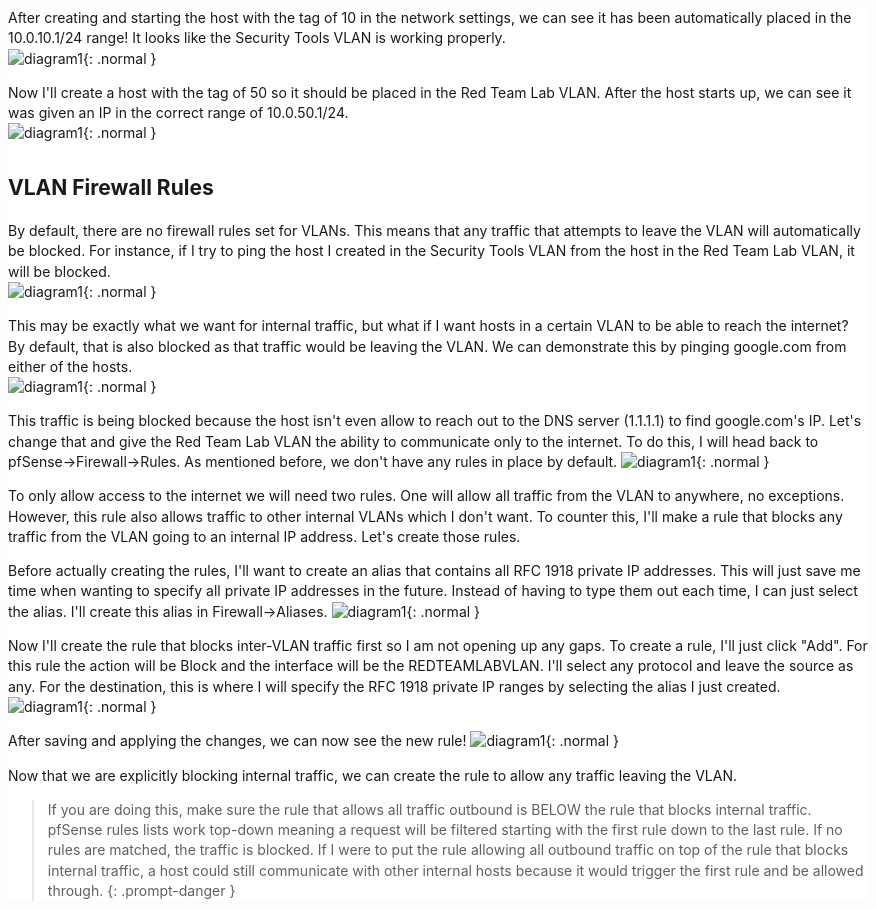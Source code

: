 After creating and starting the host with the tag of 10 in the network settings, we can see it has been automatically placed in the 10.0.10.1/24 range! It looks like the Security Tools VLAN is working properly.  
![diagram1](20.png){: .normal }  

Now I'll create a host with the tag of 50 so it should be placed in the Red Team Lab VLAN. After the host starts up, we can see it was given an IP in the correct range of 10.0.50.1/24.  
![diagram1](21.png){: .normal }  

## VLAN Firewall Rules
By default, there are no firewall rules set for VLANs. This means that any traffic that attempts to leave the VLAN will automatically be blocked. For instance, if I try to ping the host I created in the Security Tools VLAN from the host in the Red Team Lab VLAN, it will be blocked.  
![diagram1](22.png){: .normal }  

This may be exactly what we want for internal traffic, but what if I want hosts in a certain VLAN to be able to reach the internet? By default, that is also blocked as that traffic would be leaving the VLAN. We can demonstrate this by pinging google.com from either of the hosts.  
![diagram1](23.png){: .normal }  

This traffic is being blocked because the host isn't even allow to reach out to the DNS server (1.1.1.1) to find google.com's IP. Let's change that and give the Red Team Lab VLAN the ability to communicate only to the internet. To do this, I will head back to pfSense->Firewall->Rules. As mentioned before, we don't have any rules in place by default.
![diagram1](24.png){: .normal }  

To only allow access to the internet we will need two rules. One will allow all traffic from the VLAN to anywhere, no exceptions. However, this rule also allows traffic to other internal VLANs which I don't want. To counter this, I'll make a rule that blocks any traffic from the VLAN going to an internal IP address. Let's create those rules.

Before actually creating the rules, I'll want to create an alias that contains all RFC 1918 private IP addresses. This will just save me time when wanting to specify all private IP addresses in the future. Instead of having to type them out each time, I can just select the alias. I'll create this alias in Firewall->Aliases.
![diagram1](25.png){: .normal }  


Now I'll create the rule that blocks inter-VLAN traffic first so I am not opening up any gaps. To create a rule, I'll just click "Add". For this rule the action will be Block and the interface will be the REDTEAMLABVLAN. I'll select any protocol and leave the source as any. For the destination, this is where I will specify the RFC 1918 private IP ranges by selecting the alias I just created.  
![diagram1](26.png){: .normal }  

After saving and applying the changes, we can now see the new rule! 
![diagram1](27.png){: .normal }  

Now that we are explicitly blocking internal traffic, we can create the rule to allow any traffic leaving the VLAN.
> If you are doing this, make sure the rule that allows all traffic outbound is BELOW the rule that blocks internal traffic. pfSense rules lists work top-down meaning a request will be filtered starting with the first rule down to the last rule. If no rules are matched, the traffic is blocked. If I were to put the rule allowing all outbound traffic on top of the rule that blocks internal traffic, a host could still communicate with other internal hosts because it would trigger the first rule and be allowed through.
{: .prompt-danger }  
